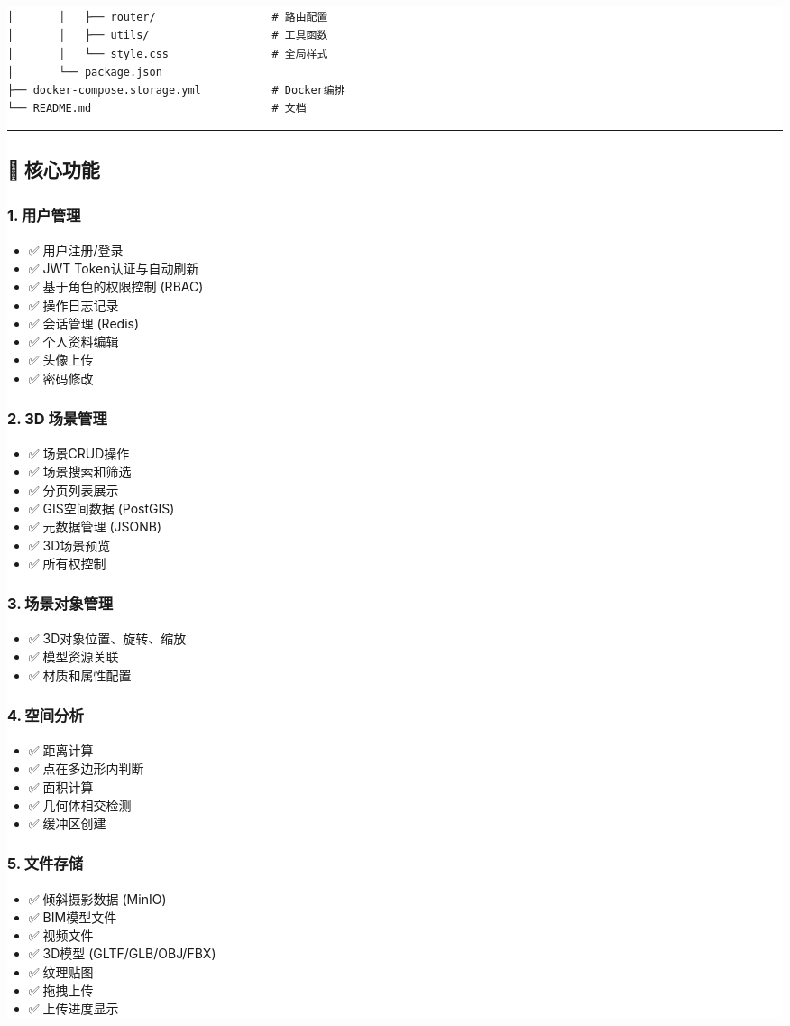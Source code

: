 ```
│       │   ├── router/                  # 路由配置
│       │   ├── utils/                   # 工具函数
│       │   └── style.css                # 全局样式
│       └── package.json
├── docker-compose.storage.yml           # Docker编排
└── README.md                            # 文档
```

---

## 🎯 核心功能

### 1. 用户管理
- ✅ 用户注册/登录
- ✅ JWT Token认证与自动刷新
- ✅ 基于角色的权限控制 (RBAC)
- ✅ 操作日志记录
- ✅ 会话管理 (Redis)
- ✅ 个人资料编辑
- ✅ 头像上传
- ✅ 密码修改

### 2. 3D 场景管理
- ✅ 场景CRUD操作
- ✅ 场景搜索和筛选
- ✅ 分页列表展示
- ✅ GIS空间数据 (PostGIS)
- ✅ 元数据管理 (JSONB)
- ✅ 3D场景预览
- ✅ 所有权控制

### 3. 场景对象管理
- ✅ 3D对象位置、旋转、缩放
- ✅ 模型资源关联
- ✅ 材质和属性配置

### 4. 空间分析
- ✅ 距离计算
- ✅ 点在多边形内判断
- ✅ 面积计算
- ✅ 几何体相交检测
- ✅ 缓冲区创建

### 5. 文件存储
- ✅ 倾斜摄影数据 (MinIO)
- ✅ BIM模型文件
- ✅ 视频文件
- ✅ 3D模型 (GLTF/GLB/OBJ/FBX)
- ✅ 纹理贴图
- ✅ 拖拽上传
- ✅ 上传进度显示

